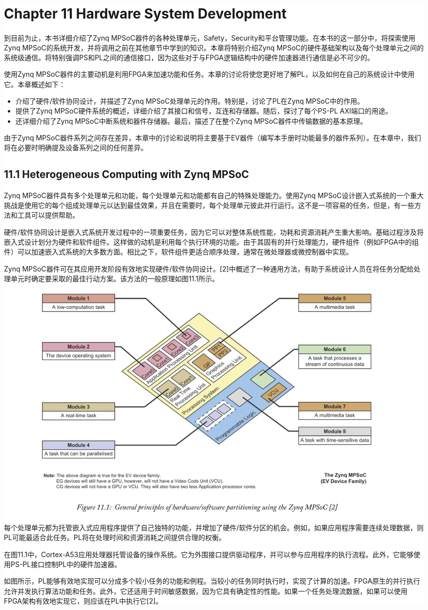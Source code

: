 # Chapter 11 Hardware System Development
到目前为止，本书详细介绍了Zynq MPSoC器件的各种处理单元，Safety，Security和平台管理功能。在本书的这一部分中，将探索使用Zynq MPSoC的系统开发，并将调用之前在其他章节中学到的知识。本章将特别介绍Zynq MPSoC的硬件基础架构以及每个处理单元之间的系统级通信。将特别强调PS和PL之间的通信接口，因为这些对于与FPGA逻辑结构中的硬件加速器进行通信是必不可少的。

使用Zynq MPSoC器件的主要动机是利用FPGA来加速功能和任务。本章的讨论将使您更好地了解PL，以及如何在自己的系统设计中使用它。本章概述如下：
- 介绍了硬件/软件协同设计，并描述了Zynq MPSoC处理单元的作用。特别是，讨论了PL在Zynq MPSoC中的作用。
- 提供了Zynq MPSoC硬件系统的概述，详细介绍了其接口和信号，互连和存储器。随后，探讨了每个PS-PL AXI端口的用途。
- 还详细介绍了Zynq MPSoC中断系统和器件存储器。最后，描述了在整个Zynq MPSoC器件中传输数据的基本原理。

由于Zynq MPSoC器件系列之间存在差异，本章中的讨论和说明将主要基于EV器件（编写本手册时功能最多的器件系列）。在本章中，我们将在必要时明确提及设备系列之间的任何差异。

## 11.1  Heterogeneous Computing with Zynq MPSoC
Zynq MPSoC器件具有多个处理单元和功能，每个处理单元和功能都有自己的特殊处理能力。使用Zynq MPSoC设计嵌入式系统的一个重大挑战是使用它的每个组成处理单元以达到最佳效果，并且在需要时，每个处理单元彼此并行运行。这不是一项容易的任务，但是，有一些方法和工具可以提供帮助。

硬件/软件协同设计是嵌入式系统开发过程中的一项重要任务，因为它可以对整体系统性能，功耗和资源消耗产生重大影响。基础过程涉及将嵌入式设计划分为硬件和软件组件。这样做的动机是利用每个执行环境的功能。由于其固有的并行处理能力，硬件组件（例如FPGA中的组件）可以加速嵌入式系统的大多数方面。相比之下，软件组件更适合顺序处理，通常在微处理器或微控制器中实现。

Zynq MPSoC器件可在其应用开发阶段有效地实现硬件/软件协同设计。[2]中概述了一种通用方法，有助于系统设计人员在将任务分配给处理单元时确定要采取的最佳行动方案。该方法的一般原理如图11.1所示。

![](../images/11-1.png)

每个处理单元都为托管嵌入式应用程序提供了自己独特的功能，并增加了硬件/软件分区的机会。例如，如果应用程序需要连续处理数据，则PL可能最适合此任务。PL将在处理时间和资源消耗之间提供合理的权衡。

在图11.1中，Cortex-A53应用处理器托管设备的操作系统。它为外围接口提供驱动程序，并可以参与应用程序的执行流程。此外，它能够使用PS-PL接口控制PL中的硬件加速器。

如图所示，PL能够有效地实现可以分成多个较小任务的功能和例程。当较小的任务同时执行时，实现了计算的加速。FPGA原生的并行执行允许并发执行算法功能和任务。此外，它还适用于时间敏感数据，因为它具有确定性的性能。如果一个任务处理流数据，如果可以使用FPGA架构有效地实现它，则应该在PL中执行它[2]。
